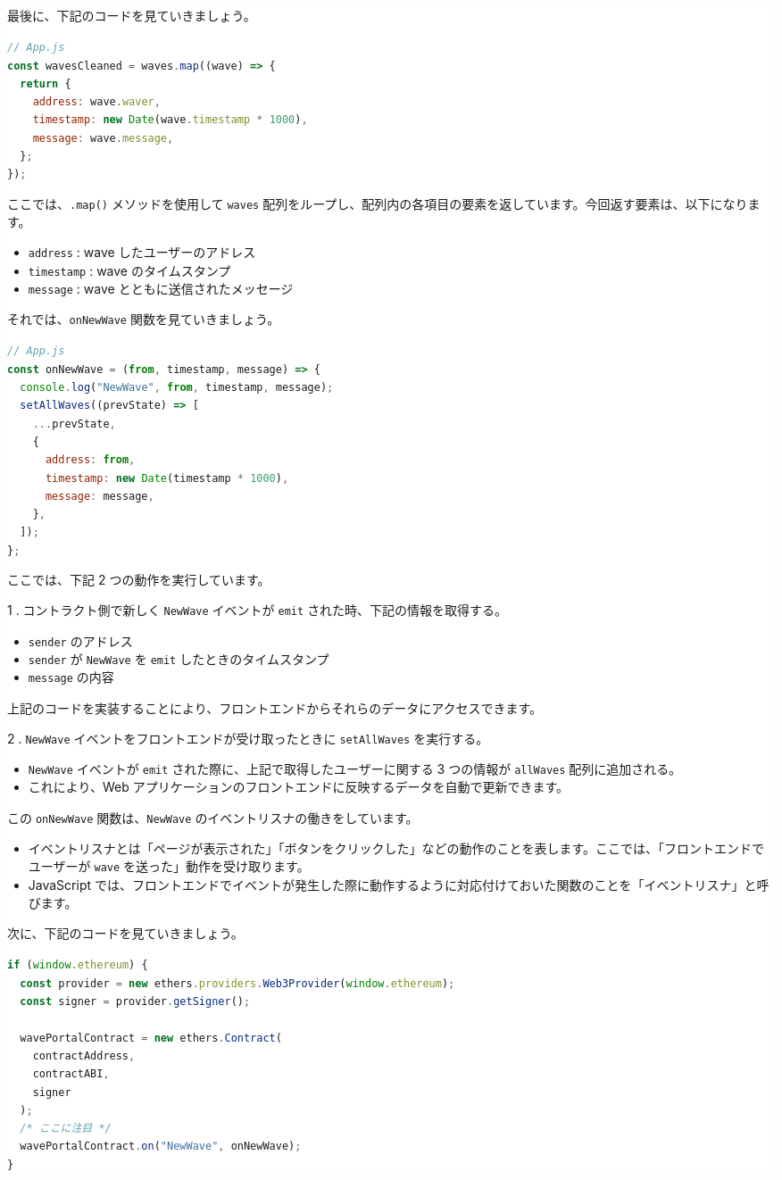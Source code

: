 最後に、下記のコードを見ていきましょう。

```javascript
// App.js
const wavesCleaned = waves.map((wave) => {
  return {
    address: wave.waver,
    timestamp: new Date(wave.timestamp * 1000),
    message: wave.message,
  };
});
```

ここでは、`.map()` メソッドを使用して `waves` 配列をループし、配列内の各項目の要素を返しています。今回返す要素は、以下になります。

- `address` : wave したユーザーのアドレス
- `timestamp` : wave のタイムスタンプ
- `message` : wave とともに送信されたメッセージ

それでは、`onNewWave` 関数を見ていきましょう。

```javascript
// App.js
const onNewWave = (from, timestamp, message) => {
  console.log("NewWave", from, timestamp, message);
  setAllWaves((prevState) => [
    ...prevState,
    {
      address: from,
      timestamp: new Date(timestamp * 1000),
      message: message,
    },
  ]);
};
```

ここでは、下記 2 つの動作を実行しています。

1 \. コントラクト側で新しく `NewWave` イベントが `emit` された時、下記の情報を取得する。

- `sender` のアドレス
- `sender` が `NewWave` を `emit` したときのタイムスタンプ
- `message` の内容

上記のコードを実装することにより、フロントエンドからそれらのデータにアクセスできます。

2 \. `NewWave` イベントをフロントエンドが受け取ったときに `setAllWaves` を実行する。

- `NewWave` イベントが `emit` された際に、上記で取得したユーザーに関する 3 つの情報が `allWaves` 配列に追加される。
- これにより、Web アプリケーションのフロントエンドに反映するデータを自動で更新できます。

この `onNewWave` 関数は、`NewWave` のイベントリスナの働きをしています。

- イベントリスナとは「ページが表示された」「ボタンをクリックした」などの動作のことを表します。ここでは、「フロントエンドでユーザーが `wave` を送った」動作を受け取ります。
- JavaScript では、フロントエンドでイベントが発生した際に動作するように対応付けておいた関数のことを「イベントリスナ」と呼びます。

次に、下記のコードを見ていきましょう。

```javascript
if (window.ethereum) {
  const provider = new ethers.providers.Web3Provider(window.ethereum);
  const signer = provider.getSigner();

  wavePortalContract = new ethers.Contract(
    contractAddress,
    contractABI,
    signer
  );
  /* ここに注目 */
  wavePortalContract.on("NewWave", onNewWave);
}
```
